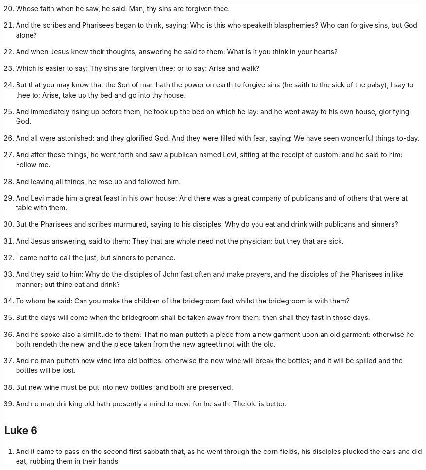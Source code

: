 20. Whose faith when he saw, he said: Man, thy sins are forgiven thee.

21. And the scribes and Pharisees began to think, saying: Who is this who speaketh blasphemies? Who can forgive sins, but God alone?

22. And when Jesus knew their thoughts, answering he said to them: What is it you think in your hearts?

23. Which is easier to say: Thy sins are forgiven thee; or to say: Arise and walk?

24. But that you may know that the Son of man hath the power on earth to forgive sins (he saith to the sick of the palsy), I say to thee to: Arise, take up thy bed and go into thy house.

25. And immediately rising up before them, he took up the bed on which he lay: and he went away to his own house, glorifying God.

26. And all were astonished: and they glorified God. And they were filled with fear, saying: We have seen wonderful things to-day.

27. And after these things, he went forth and saw a publican named Levi, sitting at the receipt of custom: and he said to him: Follow me.

28. And leaving all things, he rose up and followed him.

29. And Levi made him a great feast in his own house: And there was a great company of publicans and of others that were at table with them.

30. But the Pharisees and scribes murmured, saying to his disciples: Why do you eat and drink with publicans and sinners?

31. And Jesus answering, said to them: They that are whole need not the physician: but they that are sick.

32. I came not to call the just, but sinners to penance.

33. And they said to him: Why do the disciples of John fast often and make prayers, and the disciples of the Pharisees in like manner; but thine eat and drink?

34. To whom he said: Can you make the children of the bridegroom fast whilst the bridegroom is with them?

35. But the days will come when the bridegroom shall be taken away from them: then shall they fast in those days.

36. And he spoke also a similitude to them: That no man putteth a piece from a new garment upon an old garment: otherwise he both rendeth the new, and the piece taken from the new agreeth not with the old.

37. And no man putteth new wine into old bottles: otherwise the new wine will break the bottles; and it will be spilled and the bottles will be lost.

38. But new wine must be put into new bottles: and both are preserved.

39. And no man drinking old hath presently a mind to new: for he saith: The old is better. 

## Luke 6

1. And it came to pass on the second first sabbath that, as he went through the corn fields, his disciples plucked the ears and did eat, rubbing them in their hands.

